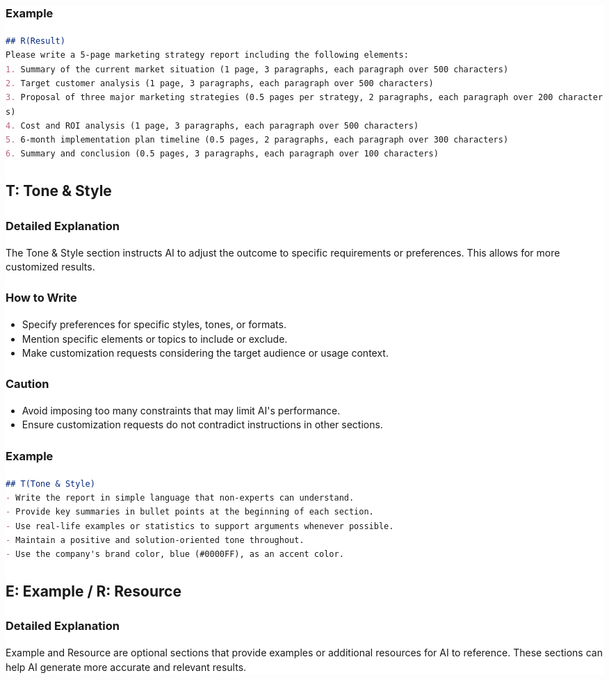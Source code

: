 ### Example

```markdown
## R(Result)
Please write a 5-page marketing strategy report including the following elements:
1. Summary of the current market situation (1 page, 3 paragraphs, each paragraph over 500 characters)
2. Target customer analysis (1 page, 3 paragraphs, each paragraph over 500 characters)
3. Proposal of three major marketing strategies (0.5 pages per strategy, 2 paragraphs, each paragraph over 200 characters)
4. Cost and ROI analysis (1 page, 3 paragraphs, each paragraph over 500 characters)
5. 6-month implementation plan timeline (0.5 pages, 2 paragraphs, each paragraph over 300 characters)
6. Summary and conclusion (0.5 pages, 3 paragraphs, each paragraph over 100 characters)
```

## T: Tone & Style

### Detailed Explanation

The Tone & Style section instructs AI to adjust the outcome to specific requirements or preferences. This allows for more customized results.

### How to Write

- Specify preferences for specific styles, tones, or formats.
- Mention specific elements or topics to include or exclude.
- Make customization requests considering the target audience or usage context.

### Caution

- Avoid imposing too many constraints that may limit AI's performance.
- Ensure customization requests do not contradict instructions in other sections.

### Example

```markdown
## T(Tone & Style)
- Write the report in simple language that non-experts can understand.
- Provide key summaries in bullet points at the beginning of each section.
- Use real-life examples or statistics to support arguments whenever possible.
- Maintain a positive and solution-oriented tone throughout.
- Use the company's brand color, blue (#0000FF), as an accent color.
```

## E: Example / R: Resource

### Detailed Explanation

Example and Resource are optional sections that provide examples or additional resources for AI to reference. These sections can help AI generate more accurate and relevant results.
